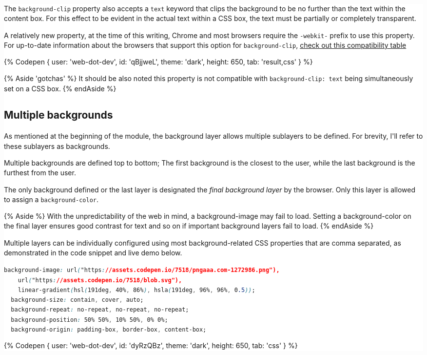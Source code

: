 The `background-clip` property also accepts a `text` keyword that clips the background to be no further than the text within the content box.  For this effect to be evident in the actual text within a CSS box, the text must be partially or completely transparent.

A relatively new property, at the time of this writing, Chrome and most browsers require the `-webkit-` prefix to use this property. For up-to-date information about the browsers that support this option for `background-clip`, [check out this compatibility table](https://caniuse.com/background-clip-text)

{% Codepen {
  user: 'web-dot-dev',
  id: 'qBjjweL',
  theme: 'dark',
  height: 650,
  tab: 'result,css'
} %}

{% Aside 'gotchas' %}
It should be also noted this property is not compatible with `background-clip: text` being simultaneously set on a CSS box.
{% endAside %}


## Multiple backgrounds

As mentioned at the beginning of the module, the background layer allows multiple sublayers to be defined. For brevity, I'll refer to these sublayers as backgrounds.

Multiple backgrounds are defined top to bottom; The first background is the closest to the user, while the last background is the furthest from the user.

The only background defined or the last layer is designated the *final background layer* by the browser. Only this layer is allowed to assign a `background-color`.

{% Aside %}
With the unpredictability of the web in mind, a background-image may fail to load. Setting a background-color on the final layer ensures good contrast for text and so on if important background layers fail to load.
{% endAside %}


Multiple layers can be individually configured using most background-related CSS properties that are comma separated, as demonstrated in the code snippet and live demo below.

```css
background-image: url("https://assets.codepen.io/7518/pngaaa.com-1272986.png"),
    url("https://assets.codepen.io/7518/blob.svg"),
    linear-gradient(hsl(191deg, 40%, 86%), hsla(191deg, 96%, 96%, 0.5));
  background-size: contain, cover, auto;
  background-repeat: no-repeat, no-repeat, no-repeat;
  background-position: 50% 50%, 10% 50%, 0% 0%;
  background-origin: padding-box, border-box, content-box;
```

{% Codepen {
  user: 'web-dot-dev',
  id: 'dyRzQBz',
  theme: 'dark',
  height: 650,
  tab: 'css'
} %}
